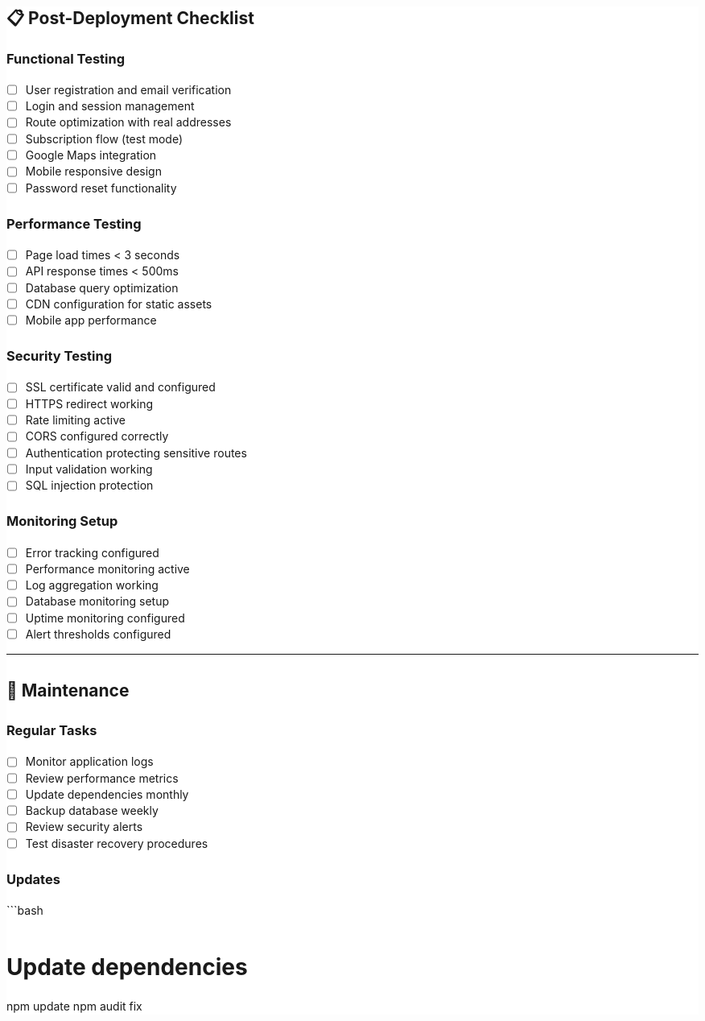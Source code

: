 ## 📋 Post-Deployment Checklist

### Functional Testing
- [ ] User registration and email verification
- [ ] Login and session management
- [ ] Route optimization with real addresses
- [ ] Subscription flow (test mode)
- [ ] Google Maps integration
- [ ] Mobile responsive design
- [ ] Password reset functionality

### Performance Testing
- [ ] Page load times < 3 seconds
- [ ] API response times < 500ms
- [ ] Database query optimization
- [ ] CDN configuration for static assets
- [ ] Mobile app performance

### Security Testing
- [ ] SSL certificate valid and configured
- [ ] HTTPS redirect working
- [ ] Rate limiting active
- [ ] CORS configured correctly
- [ ] Authentication protecting sensitive routes
- [ ] Input validation working
- [ ] SQL injection protection

### Monitoring Setup
- [ ] Error tracking configured
- [ ] Performance monitoring active
- [ ] Log aggregation working
- [ ] Database monitoring setup
- [ ] Uptime monitoring configured
- [ ] Alert thresholds configured

---

## 🔄 Maintenance

### Regular Tasks
- [ ] Monitor application logs
- [ ] Review performance metrics
- [ ] Update dependencies monthly
- [ ] Backup database weekly
- [ ] Review security alerts
- [ ] Test disaster recovery procedures

### Updates
\`\`\`bash
# Update dependencies
npm update
npm audit fix
